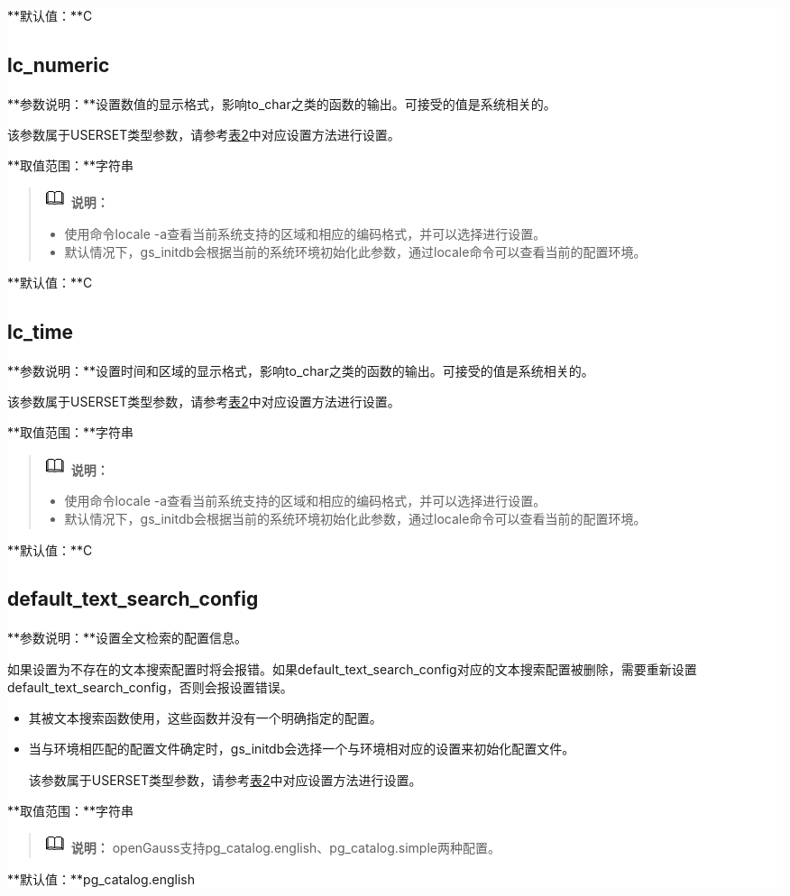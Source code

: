 **默认值：**C

## lc\_numeric<a name="zh-cn_topic_0237124733_zh-cn_topic_0059778109_se1783cf2a55b4cc0ab0b08279db90ff8"></a>

**参数说明：**设置数值的显示格式，影响to\_char之类的函数的输出。可接受的值是系统相关的。

该参数属于USERSET类型参数，请参考[表2](重设参数.md#zh-cn_topic_0237121562_zh-cn_topic_0059777490_t290c8f15953843db8d8e53d867cd893d)中对应设置方法进行设置。

**取值范围：**字符串

>![](public_sys-resources/icon-note.png) **说明：**
>-   使用命令locale -a查看当前系统支持的区域和相应的编码格式，并可以选择进行设置。
>-   默认情况下，gs\_initdb会根据当前的系统环境初始化此参数，通过locale命令可以查看当前的配置环境。

**默认值：**C

## lc\_time<a name="zh-cn_topic_0237124733_zh-cn_topic_0059778109_scbb410b3c5c94682a3eec218c7ff0220"></a>

**参数说明：**设置时间和区域的显示格式，影响to\_char之类的函数的输出。可接受的值是系统相关的。

该参数属于USERSET类型参数，请参考[表2](重设参数.md#zh-cn_topic_0237121562_zh-cn_topic_0059777490_t290c8f15953843db8d8e53d867cd893d)中对应设置方法进行设置。

**取值范围：**字符串

>![](public_sys-resources/icon-note.png) **说明：**
>-   使用命令locale -a查看当前系统支持的区域和相应的编码格式，并可以选择进行设置。
>-   默认情况下，gs\_initdb会根据当前的系统环境初始化此参数，通过locale命令可以查看当前的配置环境。

**默认值：**C

## default\_text\_search\_config<a name="zh-cn_topic_0237124733_zh-cn_topic_0059778109_sd9a07d429cd4498383931c621742b816"></a>

**参数说明：**设置全文检索的配置信息。

如果设置为不存在的文本搜索配置时将会报错。如果default\_text\_search\_config对应的文本搜索配置被删除，需要重新设置default\_text\_search\_config，否则会报设置错误。

-   其被文本搜索函数使用，这些函数并没有一个明确指定的配置。
-   当与环境相匹配的配置文件确定时，gs\_initdb会选择一个与环境相对应的设置来初始化配置文件。

    该参数属于USERSET类型参数，请参考[表2](重设参数.md#zh-cn_topic_0237121562_zh-cn_topic_0059777490_t290c8f15953843db8d8e53d867cd893d)中对应设置方法进行设置。


**取值范围：**字符串

>![](public_sys-resources/icon-note.png) **说明：**
>openGauss支持pg\_catalog.english、pg\_catalog.simple两种配置。

**默认值：**pg\_catalog.english
